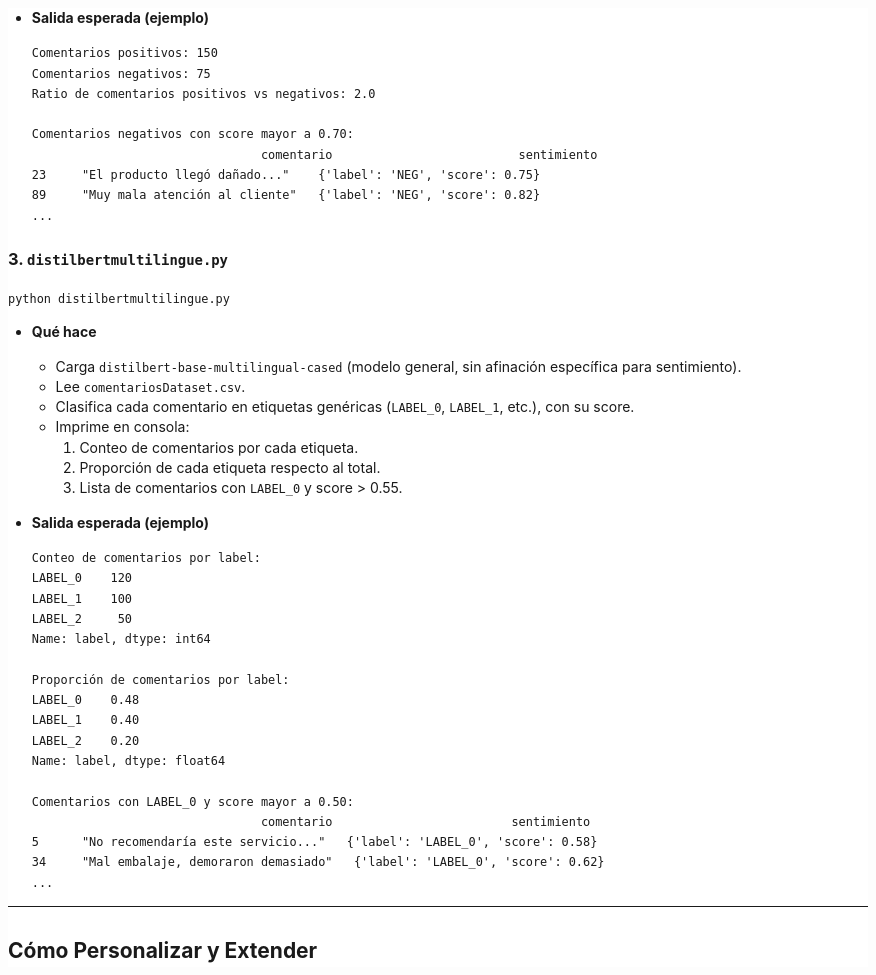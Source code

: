 - **Salida esperada (ejemplo)**  
  ```
  Comentarios positivos: 150
  Comentarios negativos: 75
  Ratio de comentarios positivos vs negativos: 2.0

  Comentarios negativos con score mayor a 0.70:
                                  comentario                          sentimiento
  23     "El producto llegó dañado..."    {'label': 'NEG', 'score': 0.75}
  89     "Muy mala atención al cliente"   {'label': 'NEG', 'score': 0.82}
  ...
  ```

### 3. `distilbertmultilingue.py`

```bash
python distilbertmultilingue.py
```

- **Qué hace**  
  - Carga `distilbert-base-multilingual-cased` (modelo general, sin afinación específica para sentimiento).  
  - Lee `comentariosDataset.csv`.  
  - Clasifica cada comentario en etiquetas genéricas (`LABEL_0`, `LABEL_1`, etc.), con su score.  
  - Imprime en consola:
    1. Conteo de comentarios por cada etiqueta.
    2. Proporción de cada etiqueta respecto al total.
    3. Lista de comentarios con `LABEL_0` y score > 0.55.

- **Salida esperada (ejemplo)**  
  ```
  Conteo de comentarios por label:
  LABEL_0    120
  LABEL_1    100
  LABEL_2     50
  Name: label, dtype: int64

  Proporción de comentarios por label:
  LABEL_0    0.48
  LABEL_1    0.40
  LABEL_2    0.20
  Name: label, dtype: float64

  Comentarios con LABEL_0 y score mayor a 0.50:
                                  comentario                         sentimiento
  5      "No recomendaría este servicio..."   {'label': 'LABEL_0', 'score': 0.58}
  34     "Mal embalaje, demoraron demasiado"   {'label': 'LABEL_0', 'score': 0.62}
  ...
  ```

---

## Cómo Personalizar y Extender

